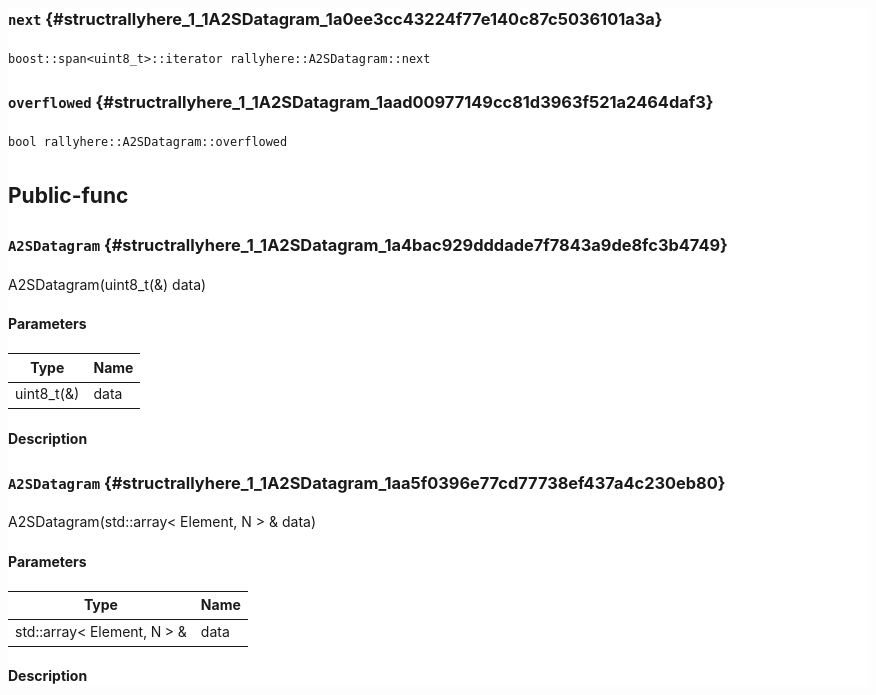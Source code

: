 

### `next` {#structrallyhere_1_1A2SDatagram_1a0ee3cc43224f77e140c87c5036101a3a}

`boost::span<uint8_t>::iterator rallyhere::A2SDatagram::next`






### `overflowed` {#structrallyhere_1_1A2SDatagram_1aad00977149cc81d3963f521a2464daf3}

`bool rallyhere::A2SDatagram::overflowed`







## Public-func



### `A2SDatagram` {#structrallyhere_1_1A2SDatagram_1a4bac929dddade7f7843a9de8fc3b4749}

 A2SDatagram(uint8_t(&) data)

#### Parameters

| Type | Name |
|------|------|
|uint8_t(&)|data|

#### Description






### `A2SDatagram` {#structrallyhere_1_1A2SDatagram_1aa5f0396e77cd77738ef437a4c230eb80}

 A2SDatagram(std::array< Element, N > & data)

#### Parameters

| Type | Name |
|------|------|
|std::array< Element, N > &|data|

#### Description



